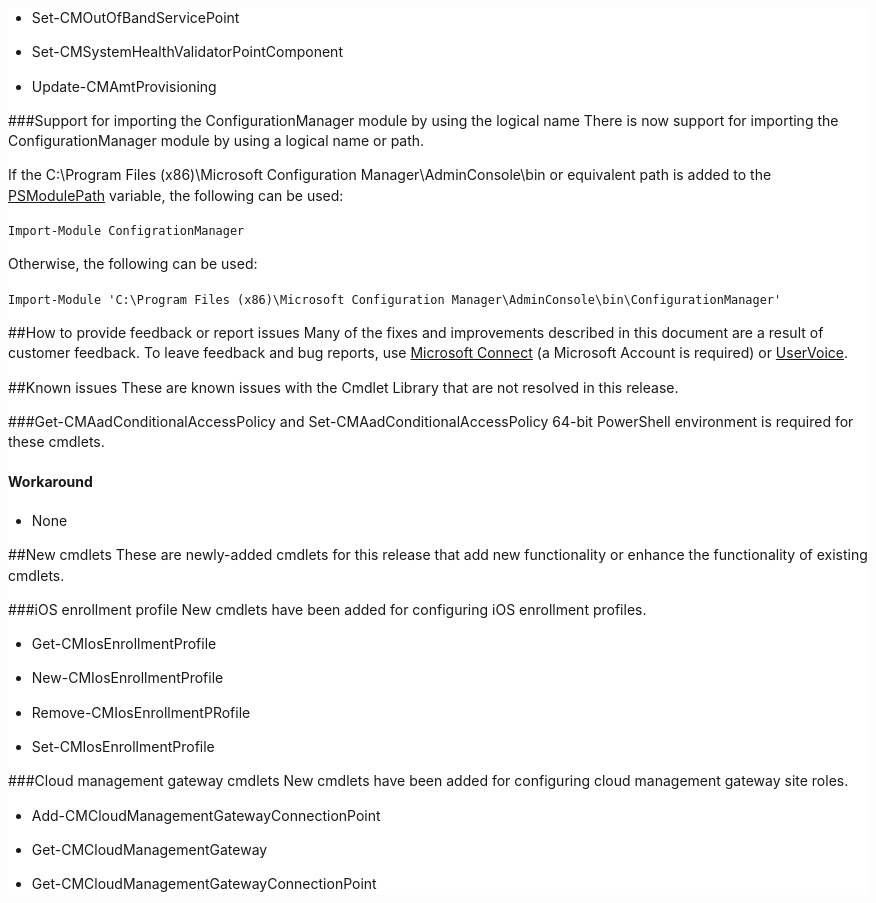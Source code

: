 -   Set-CMOutOfBandServicePoint

-   Set-CMSystemHealthValidatorPointComponent

-   Update-CMAmtProvisioning

###Support for importing the ConfigurationManager module by using the logical name
There is now support for importing the ConfigurationManager module by using a logical name or path.

If the C:\\Program Files (x86)\\Microsoft Configuration Manager\\AdminConsole\\bin or equivalent path is added to the
[PSModulePath](https://msdn.microsoft.com/en-us/library/dd878326(v=vs.85).aspx) variable, the following can be used:

`Import-Module ConfigrationManager`

Otherwise, the following can be used:

`Import-Module 'C:\Program Files (x86)\Microsoft Configuration Manager\AdminConsole\bin\ConfigurationManager'`

##How to provide feedback or report issues
Many of the fixes and improvements described in this document are a result of customer feedback. To leave feedback and bug reports, use
[Microsoft Connect](http://go.microsoft.com/fwlink/?LinkId=529220) (a Microsoft Account is required) or [UserVoice](https://configurationmanager.uservoice.com).

##Known issues
These are known issues with the Cmdlet Library that are not resolved in this release.

###Get-CMAadConditionalAccessPolicy and Set-CMAadConditionalAccessPolicy
64-bit PowerShell environment is required for these cmdlets.

#### Workaround

-   None

##New cmdlets
These are newly-added cmdlets for this release that add new functionality or enhance the functionality of existing cmdlets.

###iOS enrollment profile
New cmdlets have been added for configuring iOS enrollment profiles.

-   Get-CMIosEnrollmentProfile

-   New-CMIosEnrollmentProfile

-   Remove-CMIosEnrollmentPRofile

-   Set-CMIosEnrollmentProfile

###Cloud management gateway cmdlets
New cmdlets have been added for configuring cloud management gateway site roles.

-   Add-CMCloudManagementGatewayConnectionPoint

-   Get-CMCloudManagementGateway

-   Get-CMCloudManagementGatewayConnectionPoint
